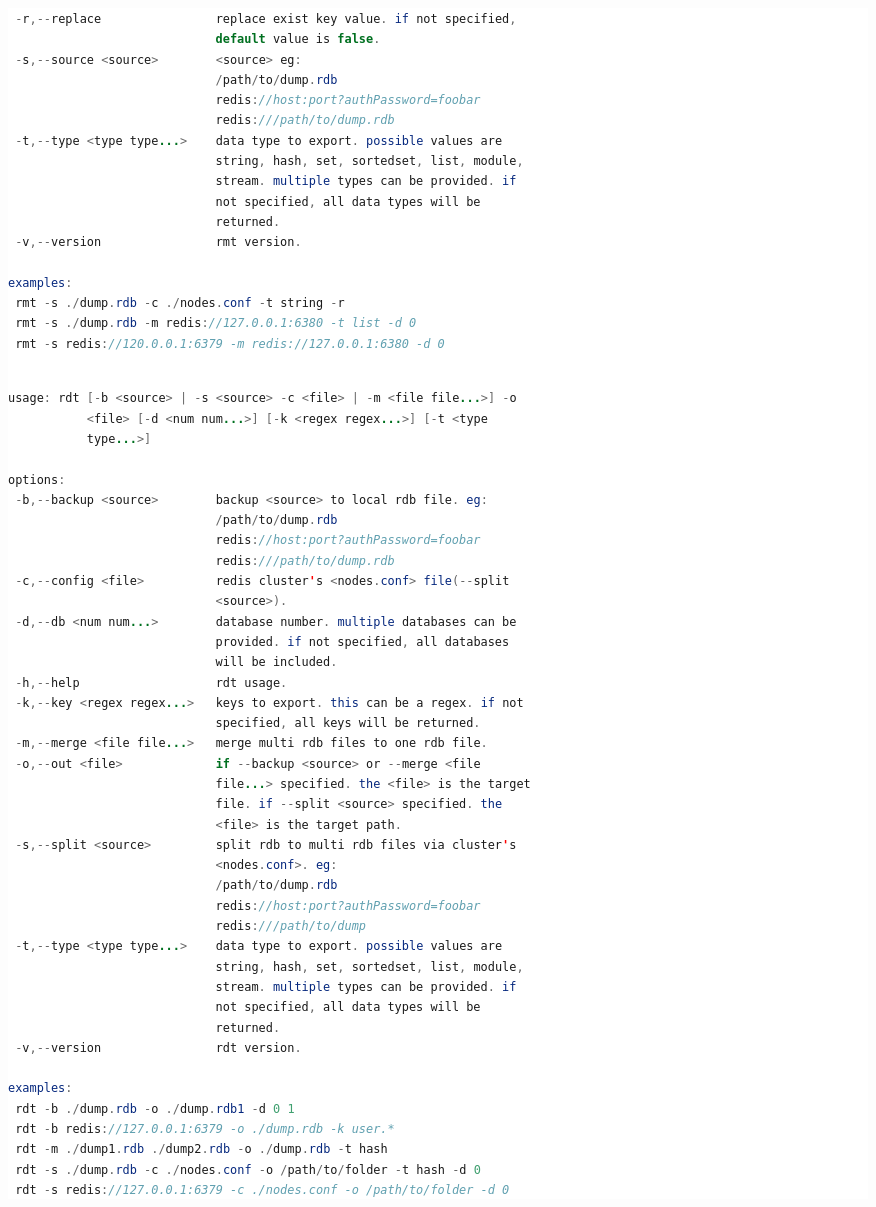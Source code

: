 ```java  
 -r,--replace                replace exist key value. if not specified,
                             default value is false.
 -s,--source <source>        <source> eg:
                             /path/to/dump.rdb
                             redis://host:port?authPassword=foobar
                             redis:///path/to/dump.rdb
 -t,--type <type type...>    data type to export. possible values are
                             string, hash, set, sortedset, list, module,
                             stream. multiple types can be provided. if
                             not specified, all data types will be
                             returned.
 -v,--version                rmt version.

examples:
 rmt -s ./dump.rdb -c ./nodes.conf -t string -r
 rmt -s ./dump.rdb -m redis://127.0.0.1:6380 -t list -d 0
 rmt -s redis://120.0.0.1:6379 -m redis://127.0.0.1:6380 -d 0

```

```java  

usage: rdt [-b <source> | -s <source> -c <file> | -m <file file...>] -o
           <file> [-d <num num...>] [-k <regex regex...>] [-t <type
           type...>]

options:
 -b,--backup <source>        backup <source> to local rdb file. eg:
                             /path/to/dump.rdb
                             redis://host:port?authPassword=foobar
                             redis:///path/to/dump.rdb
 -c,--config <file>          redis cluster's <nodes.conf> file(--split
                             <source>).
 -d,--db <num num...>        database number. multiple databases can be
                             provided. if not specified, all databases
                             will be included.
 -h,--help                   rdt usage.
 -k,--key <regex regex...>   keys to export. this can be a regex. if not
                             specified, all keys will be returned.
 -m,--merge <file file...>   merge multi rdb files to one rdb file.
 -o,--out <file>             if --backup <source> or --merge <file
                             file...> specified. the <file> is the target
                             file. if --split <source> specified. the
                             <file> is the target path.
 -s,--split <source>         split rdb to multi rdb files via cluster's
                             <nodes.conf>. eg:
                             /path/to/dump.rdb
                             redis://host:port?authPassword=foobar
                             redis:///path/to/dump
 -t,--type <type type...>    data type to export. possible values are
                             string, hash, set, sortedset, list, module,
                             stream. multiple types can be provided. if
                             not specified, all data types will be
                             returned.
 -v,--version                rdt version.

examples:
 rdt -b ./dump.rdb -o ./dump.rdb1 -d 0 1
 rdt -b redis://127.0.0.1:6379 -o ./dump.rdb -k user.*
 rdt -m ./dump1.rdb ./dump2.rdb -o ./dump.rdb -t hash
 rdt -s ./dump.rdb -c ./nodes.conf -o /path/to/folder -t hash -d 0
 rdt -s redis://127.0.0.1:6379 -c ./nodes.conf -o /path/to/folder -d 0

```